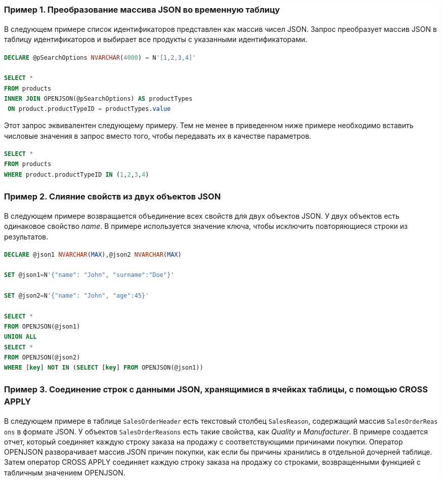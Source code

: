 ### <a name="example-1---convert-a-json-array-to-a-temporary-table"></a>Пример 1. Преобразование массива JSON во временную таблицу

В следующем примере список идентификаторов представлен как массив чисел JSON. Запрос преобразует массив JSON в таблицу идентификаторов и выбирает все продукты с указанными идентификаторами.  
  
```sql  
DECLARE @pSearchOptions NVARCHAR(4000) = N'[1,2,3,4]'

SELECT *
FROM products
INNER JOIN OPENJSON(@pSearchOptions) AS productTypes
 ON product.productTypeID = productTypes.value
```  
  
Этот запрос эквивалентен следующему примеру. Тем не менее в приведенном ниже примере необходимо вставить числовые значения в запрос вместо того, чтобы передавать их в качестве параметров.  
  
```sql  
SELECT *
FROM products
WHERE product.productTypeID IN (1,2,3,4)
```  
  
### <a name="example-2---merge-properties-from-two-json-objects"></a>Пример 2. Слияние свойств из двух объектов JSON

В следующем примере возвращается объединение всех свойств для двух объектов JSON. У двух объектов есть одинаковое свойство *name*. В примере используется значение ключа, чтобы исключить повторяющиеся строки из результатов.  
  
```sql  
DECLARE @json1 NVARCHAR(MAX),@json2 NVARCHAR(MAX)

SET @json1=N'{"name": "John", "surname":"Doe"}'

SET @json2=N'{"name": "John", "age":45}'

SELECT *
FROM OPENJSON(@json1)
UNION ALL
SELECT *
FROM OPENJSON(@json2)
WHERE [key] NOT IN (SELECT [key] FROM OPENJSON(@json1))
```  
  
### <a name="example-3---join-rows-with-json-data-stored-in-table-cells-using-cross-apply"></a>Пример 3. Соединение строк с данными JSON, хранящимися в ячейках таблицы, с помощью CROSS APPLY

В следующем примере в таблице `SalesOrderHeader` есть текстовый столбец `SalesReason`, содержащий массив `SalesOrderReasons` в формате JSON. У объектов `SalesOrderReasons` есть такие свойства, как *Quality* и *Manufacturer*. В примере создается отчет, который соединяет каждую строку заказа на продажу с соответствующими причинами покупки. Оператор OPENJSON разворачивает массив JSON причин покупки, как если бы причины хранились в отдельной дочерней таблице. Затем оператор CROSS APPLY соединяет каждую строку заказа на продажу со строками, возвращенными функцией с табличным значением OPENJSON.  
  